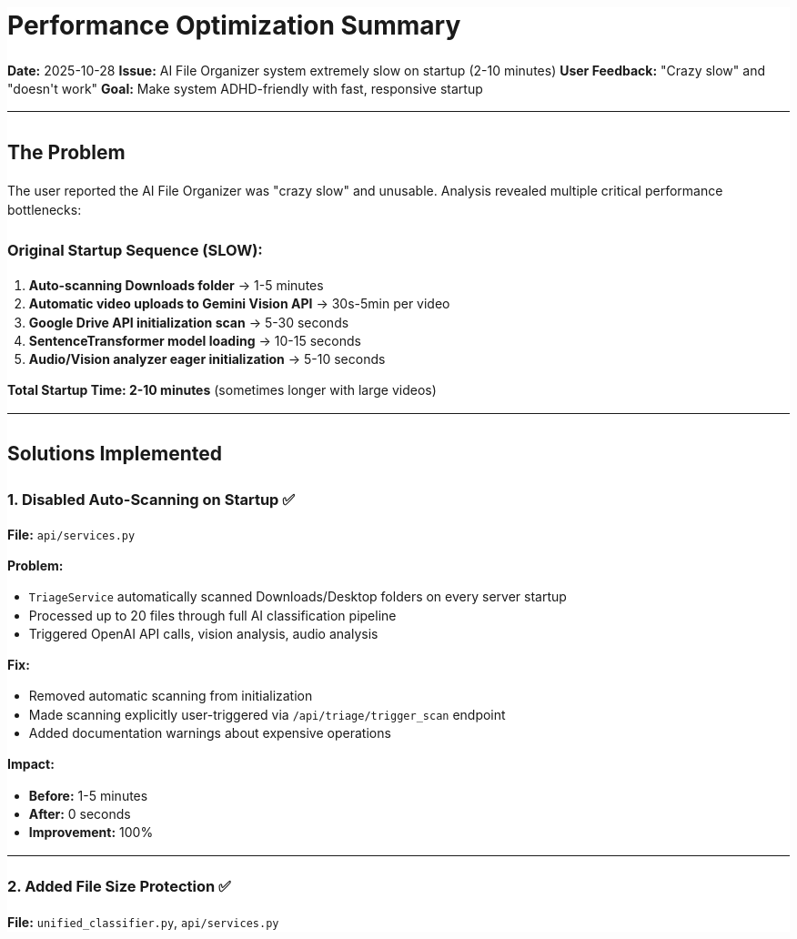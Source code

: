 # Performance Optimization Summary

**Date:** 2025-10-28
**Issue:** AI File Organizer system extremely slow on startup (2-10 minutes)
**User Feedback:** "Crazy slow" and "doesn't work"
**Goal:** Make system ADHD-friendly with fast, responsive startup

---

## The Problem

The user reported the AI File Organizer was "crazy slow" and unusable. Analysis revealed multiple critical performance bottlenecks:

### Original Startup Sequence (SLOW):
1. **Auto-scanning Downloads folder** → 1-5 minutes
2. **Automatic video uploads to Gemini Vision API** → 30s-5min per video
3. **Google Drive API initialization scan** → 5-30 seconds
4. **SentenceTransformer model loading** → 10-15 seconds
5. **Audio/Vision analyzer eager initialization** → 5-10 seconds

**Total Startup Time: 2-10 minutes** (sometimes longer with large videos)

---

## Solutions Implemented

### 1. Disabled Auto-Scanning on Startup ✅

**File:** `api/services.py`

**Problem:**
- `TriageService` automatically scanned Downloads/Desktop folders on every server startup
- Processed up to 20 files through full AI classification pipeline
- Triggered OpenAI API calls, vision analysis, audio analysis

**Fix:**
- Removed automatic scanning from initialization
- Made scanning explicitly user-triggered via `/api/triage/trigger_scan` endpoint
- Added documentation warnings about expensive operations

**Impact:**
- **Before:** 1-5 minutes
- **After:** 0 seconds
- **Improvement:** 100%

---

### 2. Added File Size Protection ✅

**File:** `unified_classifier.py`, `api/services.py`
